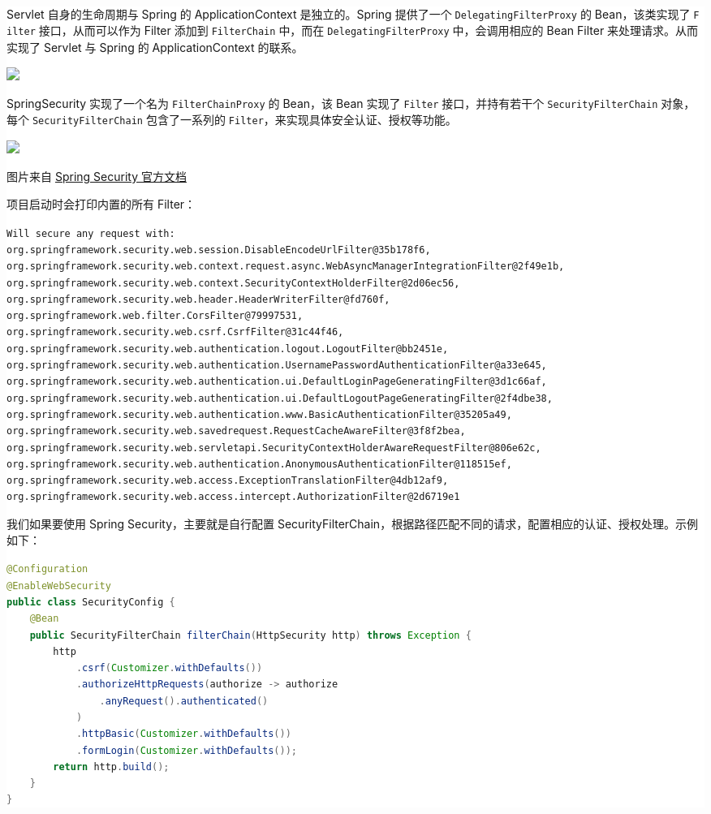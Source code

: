 Servlet 自身的生命周期与 Spring 的 ApplicationContext 是独立的。Spring 提供了一个 `DelegatingFilterProxy` 的 Bean，该类实现了 `Filter` 接口，从而可以作为 Filter 添加到 `FilterChain` 中，而在 `DelegatingFilterProxy` 中，会调用相应的 Bean Filter 来处理请求。从而实现了 Servlet 与 Spring 的 ApplicationContext 的联系。

![](https://docs.spring.io/spring-security/reference/6.3/_images/servlet/architecture/delegatingfilterproxy.png)

SpringSecurity 实现了一个名为 `FilterChainProxy` 的 Bean，该 Bean 实现了 `Filter` 接口，并持有若干个 `SecurityFilterChain` 对象，每个 `SecurityFilterChain` 包含了一系列的 `Filter`，来实现具体安全认证、授权等功能。


![](https://docs.spring.io/spring-security/reference/6.3/_images/servlet/architecture/multi-securityfilterchain.png)

图片来自 [Spring Security 官方文档](https://docs.spring.io/spring-security/reference/6.3/servlet/architecture.html#servlet-securityfilterchain)


项目启动时会打印内置的所有 Filter：

```log
Will secure any request with:
org.springframework.security.web.session.DisableEncodeUrlFilter@35b178f6,
org.springframework.security.web.context.request.async.WebAsyncManagerIntegrationFilter@2f49e1b,
org.springframework.security.web.context.SecurityContextHolderFilter@2d06ec56,
org.springframework.security.web.header.HeaderWriterFilter@fd760f,
org.springframework.web.filter.CorsFilter@79997531,
org.springframework.security.web.csrf.CsrfFilter@31c44f46,
org.springframework.security.web.authentication.logout.LogoutFilter@bb2451e,
org.springframework.security.web.authentication.UsernamePasswordAuthenticationFilter@a33e645,
org.springframework.security.web.authentication.ui.DefaultLoginPageGeneratingFilter@3d1c66af,
org.springframework.security.web.authentication.ui.DefaultLogoutPageGeneratingFilter@2f4dbe38,
org.springframework.security.web.authentication.www.BasicAuthenticationFilter@35205a49,
org.springframework.security.web.savedrequest.RequestCacheAwareFilter@3f8f2bea,
org.springframework.security.web.servletapi.SecurityContextHolderAwareRequestFilter@806e62c,
org.springframework.security.web.authentication.AnonymousAuthenticationFilter@118515ef,
org.springframework.security.web.access.ExceptionTranslationFilter@4db12af9,
org.springframework.security.web.access.intercept.AuthorizationFilter@2d6719e1

```

我们如果要使用 Spring Security，主要就是自行配置 SecurityFilterChain，根据路径匹配不同的请求，配置相应的认证、授权处理。示例如下：

```Java
@Configuration
@EnableWebSecurity
public class SecurityConfig {
    @Bean
    public SecurityFilterChain filterChain(HttpSecurity http) throws Exception {
        http
            .csrf(Customizer.withDefaults())
            .authorizeHttpRequests(authorize -> authorize
                .anyRequest().authenticated()
            )
            .httpBasic(Customizer.withDefaults())
            .formLogin(Customizer.withDefaults());
        return http.build();
    }
}
```
